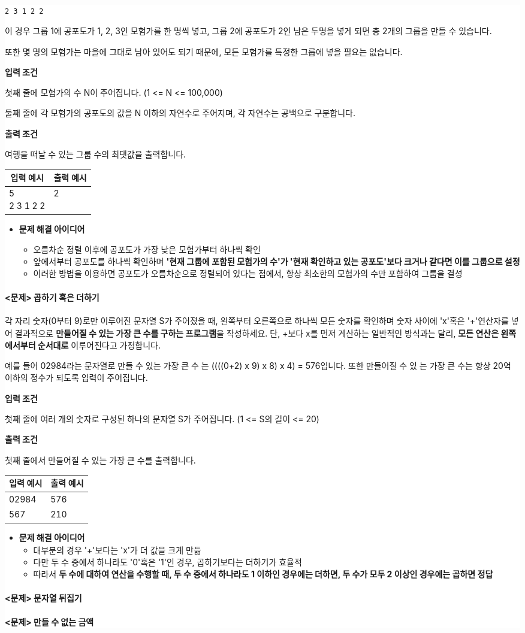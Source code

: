 ```
2 3 1 2 2 
```

이 경우 그룹 1에 공포도가 1, 2, 3인 모험가를 한 명씩 넣고, 그룹 2에 공포도가 2인 남은 두명을 넣게 되면 총 2개의 그룹을 만들 수 있습니다.

또한 몇 명의 모험가는 마을에 그대로 남아 있어도 되기 때문에, 모든 모험가를 특정한 그룹에 넣을 필요는 없습니다.

**입력 조건**

첫째 줄에 모험가의 수 N이 주어집니다. (1 <= N <= 100,000)

둘째 줄에 각 모험가의 공포도의 값을 N 이하의 자연수로 주어지며, 각 자연수는 공백으로 구분합니다.

**출력 조건**

여행을 떠날 수 있는 그룹 수의 최댓값을 출력합니다.

| 입력 예시        | 출력 예시 |
| ---------------- | --------- |
| 5<br />2 3 1 2 2 | 2         |

- **문제 해결 아이디어**

  - 오름차순 정렬 이후에 공포도가 가장 낮은 모험가부터 하나씩 확인
  - 앞에서부터 공포도를 하나씩 확인하며 **'현재 그룹에 포함된 모험가의 수'가 '현재 확인하고 있는 공포도'보다 크거나 같다면 이를 그룹으로 설정**
  - 이러한 방법을 이용하면 공포도가 오름차순으로 정렬되어 있다는 점에서, 항상 최소한의 모험가의 수만 포함하여 그룹을 결성

#### <문제> 곱하기 혹은 더하기

각 자리 숫자(0부터 9)로만 이루어진 문자열 S가 주어졌을 때, 왼쪽부터 오른쪽으로 하나씩 모든 숫자를 확인하며 숫자 사이에 'x'혹은 '+'연산자를 넣어 결과적으로 **만들어질 수 있는 가장 큰 수를 구하는 프로그램**을 작성하세요. 단, +보다 x를 먼저 계산하는 일반적인 방식과는 달리, **모든 연산은 왼쪽에서부터 순서대로** 이루어진다고 가정합니다.

예를 들어 02984라는 문자열로 만들 수 있는 가장 큰 수 는 ((((0+2) x 9) x 8) x 4) = 576입니다. 또한 만들어질 수 있 는 가장 큰 수는 항상 20억 이하의 정수가 되도록 입력이 주어집니다.

**입력 조건**

첫째 줄에 여러 개의 숫자로 구성된 하나의 문자열 S가 주어집니다. (1 <= S의 길이 <= 20)

**출력 조건**

첫째 줄에서 만들어질 수 있는 가장 큰 수를 출력합니다.

| 입력 예시 | 출력 예시 |
| --------- | --------- |
| 02984     | 576       |
| 567       | 210       |

- **문제 해결 아이디어**
  - 대부분의 경우 '+'보다는 'x'가 더 값을 크게 만듦
  - 다만 두 수 중에서 하나라도 '0'혹은 '1'인 경우, 곱하기보다는 더하기가 효율적
  - 따라서 **두 수에 대하여 연산을 수행할 때, 두 수 중에서 하나라도 1 이하인 경우에는 더하면, 두 수가 모두 2 이상인 경우에는 곱하면 정답**

#### <문제> 문자열 뒤집기

[문자열 뒤집기]: https://www.acmicpc.net/problem/1439

#### <문제> 만들 수 없는 금액


[무지의 먹방 라이브]: https://programmers.co.kr/learn/courses/30/lessons/42891